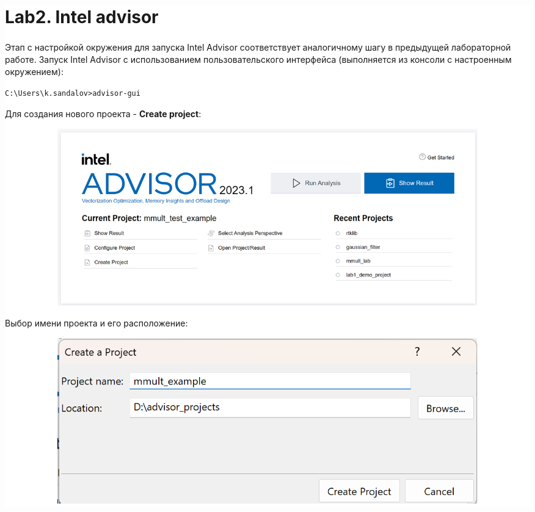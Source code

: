 # Lab2. Intel advisor

Этап с настройкой окружения для запуска Intel Advisor соответствует аналогичному шагу в предыдущей лабораторной работе.
Запуск Intel Advisor с использованием пользовательского интерфейса (выполняется из консоли с настроенным окружением):
```
C:\Users\k.sandalov>advisor-gui
```

Для создания нового проекта - **Create project**:

<p align="center">
<img src="./data/new/create_project_0.png" alt="image" width="80%" height="auto">
</p>

Выбор имени проекта и его расположение:

<p align="center">
<img src="./data/new/create_project_1.png" alt="image" width="80%" height="auto">
</p>
